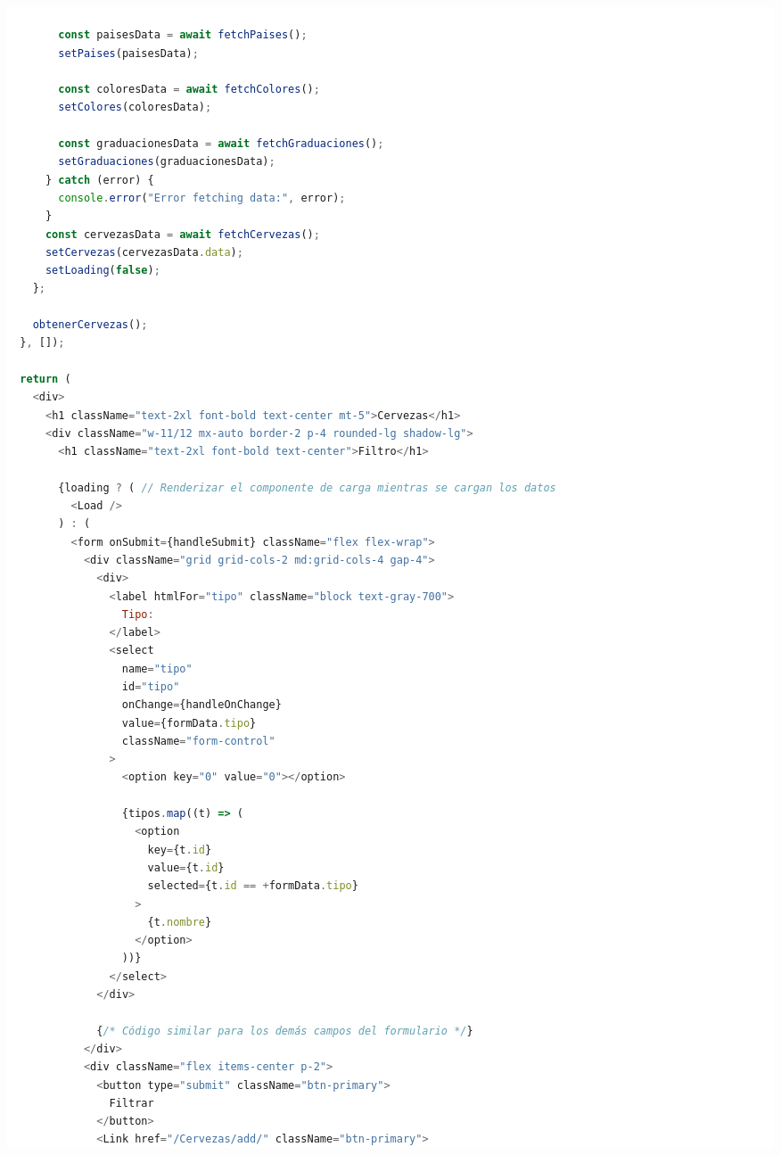 ```js title=page.tsx

        const paisesData = await fetchPaises();
        setPaises(paisesData);

        const coloresData = await fetchColores();
        setColores(coloresData);

        const graduacionesData = await fetchGraduaciones();
        setGraduaciones(graduacionesData);
      } catch (error) {
        console.error("Error fetching data:", error);
      }
      const cervezasData = await fetchCervezas();
      setCervezas(cervezasData.data);
      setLoading(false);
    };

    obtenerCervezas();
  }, []);

  return (
    <div>
      <h1 className="text-2xl font-bold text-center mt-5">Cervezas</h1>
      <div className="w-11/12 mx-auto border-2 p-4 rounded-lg shadow-lg">
        <h1 className="text-2xl font-bold text-center">Filtro</h1>

        {loading ? ( // Renderizar el componente de carga mientras se cargan los datos
          <Load />
        ) : (
          <form onSubmit={handleSubmit} className="flex flex-wrap">
            <div className="grid grid-cols-2 md:grid-cols-4 gap-4">
              <div>
                <label htmlFor="tipo" className="block text-gray-700">
                  Tipo:
                </label>
                <select
                  name="tipo"
                  id="tipo"
                  onChange={handleOnChange}
                  value={formData.tipo}
                  className="form-control"
                >
                  <option key="0" value="0"></option>

                  {tipos.map((t) => (
                    <option
                      key={t.id}
                      value={t.id}
                      selected={t.id == +formData.tipo}
                    >
                      {t.nombre}
                    </option>
                  ))}
                </select>
              </div>

              {/* Código similar para los demás campos del formulario */}
            </div>
            <div className="flex items-center p-2">
              <button type="submit" className="btn-primary">
                Filtrar
              </button>
              <Link href="/Cervezas/add/" className="btn-primary">
```